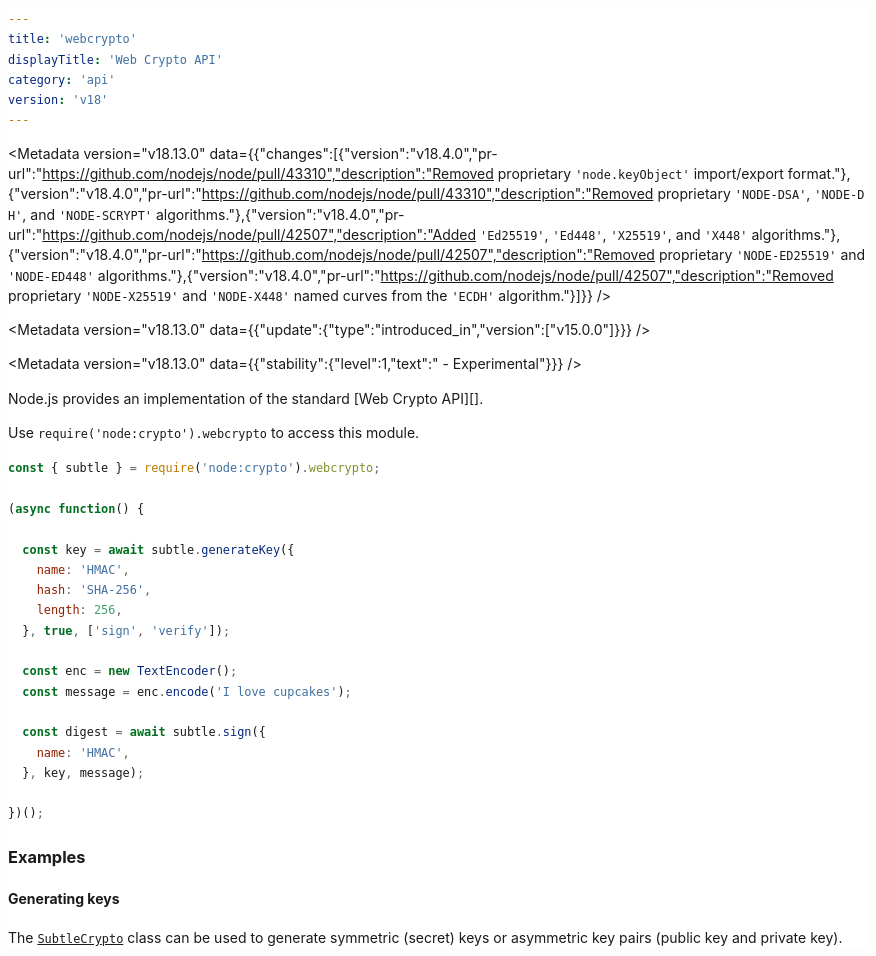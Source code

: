```yaml
---
title: 'webcrypto'
displayTitle: 'Web Crypto API'
category: 'api'
version: 'v18'
---
```


<Metadata version="v18.13.0" data={{"changes":[{"version":"v18.4.0","pr-url":"https://github.com/nodejs/node/pull/43310","description":"Removed proprietary `'node.keyObject'` import/export format."},{"version":"v18.4.0","pr-url":"https://github.com/nodejs/node/pull/43310","description":"Removed proprietary `'NODE-DSA'`, `'NODE-DH'`, and `'NODE-SCRYPT'` algorithms."},{"version":"v18.4.0","pr-url":"https://github.com/nodejs/node/pull/42507","description":"Added `'Ed25519'`, `'Ed448'`, `'X25519'`, and `'X448'` algorithms."},{"version":"v18.4.0","pr-url":"https://github.com/nodejs/node/pull/42507","description":"Removed proprietary `'NODE-ED25519'` and `'NODE-ED448'` algorithms."},{"version":"v18.4.0","pr-url":"https://github.com/nodejs/node/pull/42507","description":"Removed proprietary `'NODE-X25519'` and `'NODE-X448'` named curves from the `'ECDH'` algorithm."}]}} />

<Metadata version="v18.13.0" data={{"update":{"type":"introduced_in","version":["v15.0.0"]}}} />

<Metadata version="v18.13.0" data={{"stability":{"level":1,"text":" - Experimental"}}} />

Node.js provides an implementation of the standard [Web Crypto API][].

Use `require('node:crypto').webcrypto` to access this module.

```js
const { subtle } = require('node:crypto').webcrypto;

(async function() {

  const key = await subtle.generateKey({
    name: 'HMAC',
    hash: 'SHA-256',
    length: 256,
  }, true, ['sign', 'verify']);

  const enc = new TextEncoder();
  const message = enc.encode('I love cupcakes');

  const digest = await subtle.sign({
    name: 'HMAC',
  }, key, message);

})();
```

### Examples

#### Generating keys

The [`SubtleCrypto`](/api/webcrypto#subtlecrypto) class can be used to generate symmetric (secret) keys
or asymmetric key pairs (public key and private key).


[^1]: An experimental implementation of
[JSON Web Key]: https://tools.ietf.org/html/rfc7517
[Key usages]: #cryptokeyusages
[NIST SP 800-38D]: https://nvlpubs.nist.gov/nistpubs/Legacy/SP/nistspecialpublication800-38d.pdf
[RFC 4122]: https://www.rfc-editor.org/rfc/rfc4122.txt
[Secure Curves in the Web Cryptography API]: https://wicg.github.io/webcrypto-secure-curves/
[Web Crypto API]: https://www.w3.org/TR/WebCryptoAPI/